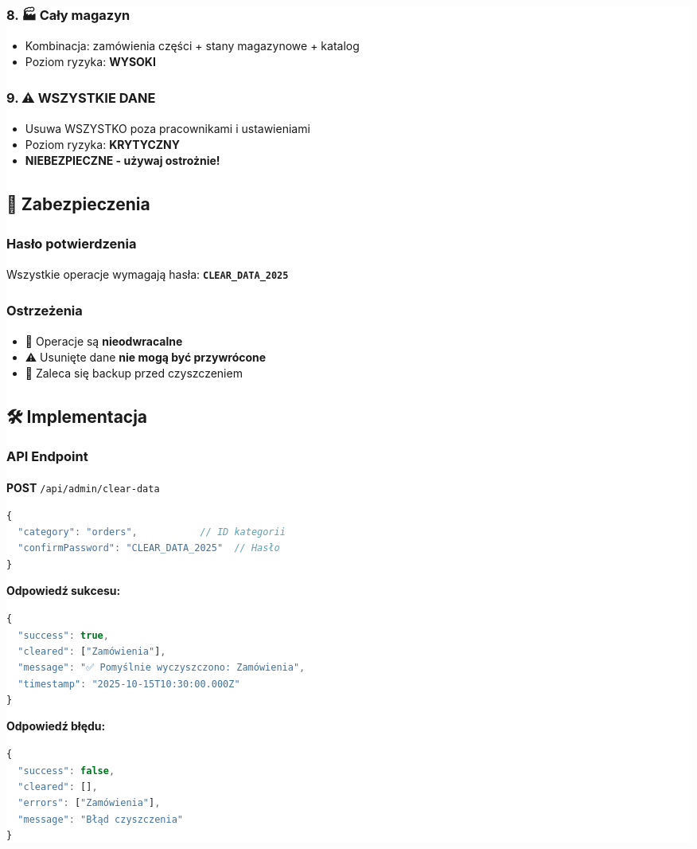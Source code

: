 ### 8. **🏭 Cały magazyn**
- Kombinacja: zamówienia części + stany magazynowe + katalog
- Poziom ryzyka: **WYSOKI**

### 9. **⚠️ WSZYSTKIE DANE**
- Usuwa WSZYSTKO poza pracownikami i ustawieniami
- Poziom ryzyka: **KRYTYCZNY**
- **NIEBEZPIECZNE - używaj ostrożnie!**

## 🔐 Zabezpieczenia

### Hasło potwierdzenia
Wszystkie operacje wymagają hasła: **`CLEAR_DATA_2025`**

### Ostrzeżenia
- 🚨 Operacje są **nieodwracalne**
- ⚠️ Usunięte dane **nie mogą być przywrócone**
- 💾 Zaleca się backup przed czyszczeniem

## 🛠️ Implementacja

### API Endpoint
**POST** `/api/admin/clear-data`

```javascript
{
  "category": "orders",           // ID kategorii
  "confirmPassword": "CLEAR_DATA_2025"  // Hasło
}
```

**Odpowiedź sukcesu:**
```javascript
{
  "success": true,
  "cleared": ["Zamówienia"],
  "message": "✅ Pomyślnie wyczyszczono: Zamówienia",
  "timestamp": "2025-10-15T10:30:00.000Z"
}
```

**Odpowiedź błędu:**
```javascript
{
  "success": false,
  "cleared": [],
  "errors": ["Zamówienia"],
  "message": "Błąd czyszczenia"
}
```
